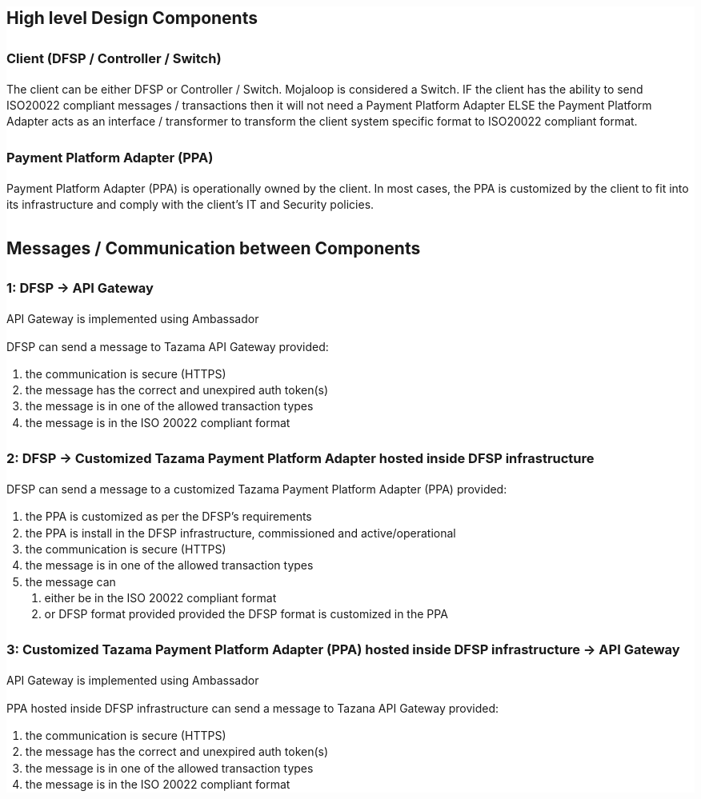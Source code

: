 ## High level Design Components

### Client (DFSP / Controller / Switch)

The client can be either DFSP or Controller / Switch. Mojaloop is considered a Switch. IF the client has the ability to send ISO20022 compliant messages / transactions then it will not need a Payment Platform Adapter ELSE the Payment Platform Adapter acts as an interface / transformer to transform the client system specific format to ISO20022 compliant format.

### Payment Platform Adapter (PPA)

Payment Platform Adapter (PPA) is operationally owned by the client. In most cases, the PPA is customized by the client to fit into its infrastructure and comply with the client’s IT and Security policies.

## Messages / Communication between Components

### 1: DFSP → API Gateway

API Gateway is implemented using Ambassador

DFSP can send a message to Tazama API Gateway provided:

1. the communication is secure (HTTPS)
2. the message has the correct and unexpired auth token(s)
3. the message is in one of the allowed transaction types
4. the message is in the ISO 20022 compliant format

### 2: DFSP → Customized Tazama Payment Platform Adapter hosted inside DFSP infrastructure

DFSP can send a message to a customized Tazama Payment Platform Adapter (PPA) provided:

1. the PPA is customized as per the DFSP’s requirements
2. the PPA is install in the DFSP infrastructure, commissioned and active/operational
3. the communication is secure (HTTPS)
4. the message is in one of the allowed transaction types
5. the message can
    1. either be in the ISO 20022 compliant format
    2. or DFSP format provided provided the DFSP format is customized in the PPA

### 3: Customized Tazama Payment Platform Adapter (PPA) hosted inside DFSP infrastructure → API Gateway

API Gateway is implemented using Ambassador

PPA hosted inside DFSP infrastructure can send a message to Tazana API Gateway provided:

1. the communication is secure (HTTPS)
2. the message has the correct and unexpired auth token(s)
3. the message is in one of the allowed transaction types
4. the message is in the ISO 20022 compliant format
